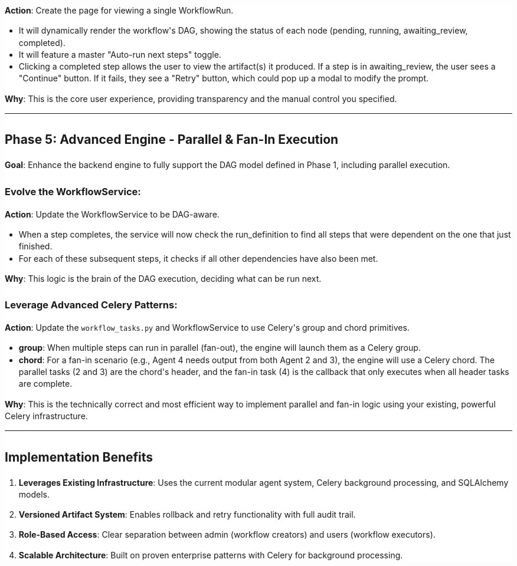 **Action**: Create the page for viewing a single WorkflowRun.
- It will dynamically render the workflow's DAG, showing the status of each node (pending, running, awaiting_review, completed).
- It will feature a master "Auto-run next steps" toggle.
- Clicking a completed step allows the user to view the artifact(s) it produced. If a step is in awaiting_review, the user sees a "Continue" button. If it fails, they see a "Retry" button, which could pop up a modal to modify the prompt.

**Why**: This is the core user experience, providing transparency and the manual control you specified.

---

## Phase 5: Advanced Engine - Parallel & Fan-In Execution

**Goal**: Enhance the backend engine to fully support the DAG model defined in Phase 1, including parallel execution.

### Evolve the WorkflowService:

**Action**: Update the WorkflowService to be DAG-aware.
- When a step completes, the service will now check the run_definition to find all steps that were dependent on the one that just finished.
- For each of these subsequent steps, it checks if all other dependencies have also been met.

**Why**: This logic is the brain of the DAG execution, deciding what can be run next.

### Leverage Advanced Celery Patterns:

**Action**: Update the `workflow_tasks.py` and WorkflowService to use Celery's group and chord primitives.

- **group**: When multiple steps can run in parallel (fan-out), the engine will launch them as a Celery group.
- **chord**: For a fan-in scenario (e.g., Agent 4 needs output from both Agent 2 and 3), the engine will use a Celery chord. The parallel tasks (2 and 3) are the chord's header, and the fan-in task (4) is the callback that only executes when all header tasks are complete.

**Why**: This is the technically correct and most efficient way to implement parallel and fan-in logic using your existing, powerful Celery infrastructure.

---

## Implementation Benefits

1. **Leverages Existing Infrastructure**: Uses the current modular agent system, Celery background processing, and SQLAlchemy models.

2. **Versioned Artifact System**: Enables rollback and retry functionality with full audit trail.

3. **Role-Based Access**: Clear separation between admin (workflow creators) and users (workflow executors).

4. **Scalable Architecture**: Built on proven enterprise patterns with Celery for background processing.
